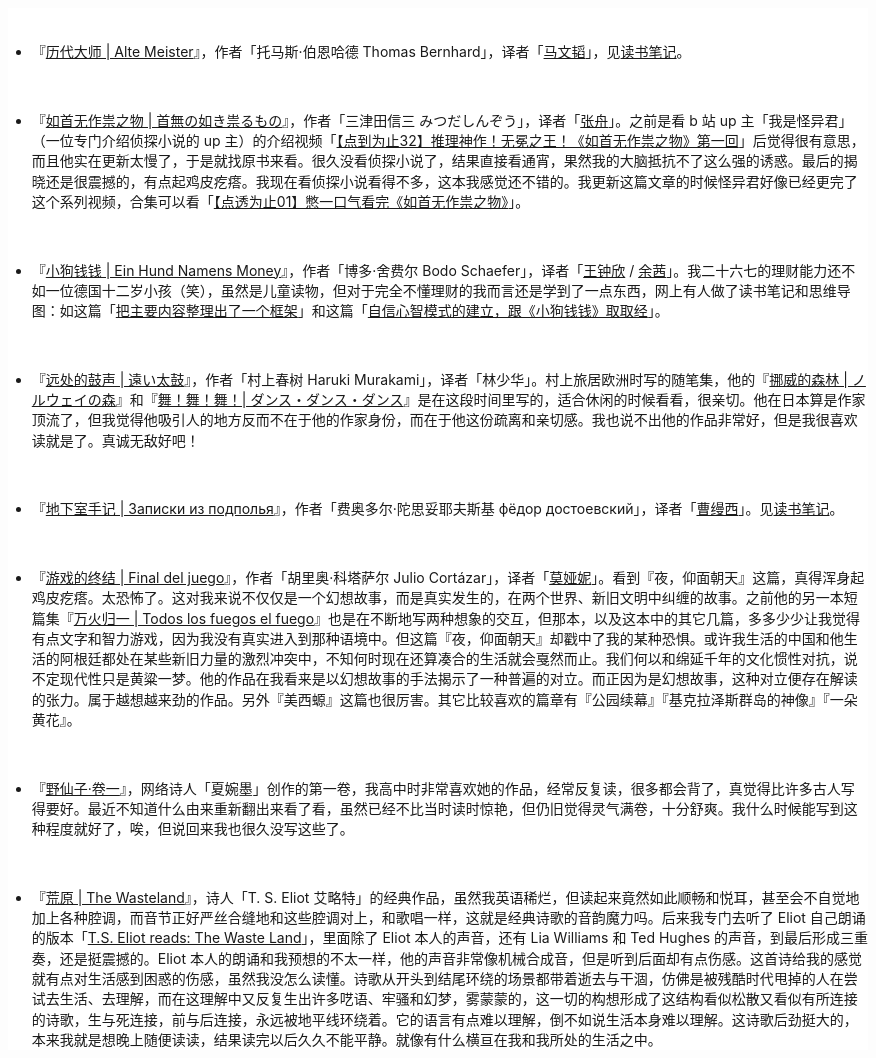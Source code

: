 <br/>

- 『[历代大师 | Alte Meister](https://book.douban.com/subject/21348668/?_dtcc=1)』，作者「托马斯·伯恩哈德 Thomas Bernhard」，译者「[马文韬](https://book.douban.com/search/马文韬)」，见[读书笔记](https://tianxianzi.me/2023/01/30/alte_meister/)。

<br/>

- 『[如首无作祟之物 | 首無の如き祟るもの](https://book.douban.com/subject/35406149/)』，作者「三津田信三 みつだしんぞう」，译者「[张舟](https://book.douban.com/search/张舟)」。之前是看 b 站 up 主「我是怪异君」（一位专门介绍侦探小说的 up 主）的介绍视频「[【点到为止32】推理神作！无冕之王！《如首无作祟之物》第一回](https://www.bilibili.com/video/BV1Ag411q7zH/?spm_id_from=333.788)」后觉得很有意思，而且他实在更新太慢了，于是就找原书来看。很久没看侦探小说了，结果直接看通宵，果然我的大脑抵抗不了这么强的诱惑。最后的揭晓还是很震撼的，有点起鸡皮疙瘩。我现在看侦探小说看得不多，这本我感觉还不错的。我更新这篇文章的时候怪异君好像已经更完了这个系列视频，合集可以看「[【点透为止01】憋一口气看完《如首无作祟之物》](https://www.bilibili.com/video/BV13v4y1h7if/)」。

<br/>

- 『[小狗钱钱 | Ein Hund Namens Money](https://book.douban.com/subject/3576486/)』，作者「博多·舍费尔 Bodo Schaefer」，译者「[王钟欣](https://book.douban.com/search/王钟欣) / [余茜](https://book.douban.com/search/余茜)」。我二十六七的理财能力还不如一位德国十二岁小孩（笑），虽然是儿童读物，但对于完全不懂理财的我而言还是学到了一点东西，网上有人做了读书笔记和思维导图：如这篇「[把主要内容整理出了一个框架](https://book.douban.com/review/5162501/)」和这篇「[自信心智模式的建立，跟《小狗钱钱》取取经](https://book.douban.com/review/8771102/#comments)」。

<br/>

- 『[远处的鼓声 | 遠い太鼓](https://book.douban.com/subject/6126821/)』，作者「村上春树 Haruki Murakami」，译者「林少华」。村上旅居欧洲时写的随笔集，他的『[挪威的森林 | ノルウェイの森](https://book.douban.com/subject/2159042/)』和『[舞！舞！舞！| ダンス・ダンス・ダンス](https://book.douban.com/subject/2174010/)』是在这段时间里写的，适合休闲的时候看看，很亲切。他在日本算是作家顶流了，但我觉得他吸引人的地方反而不在于他的作家身份，而在于他这份疏离和亲切感。我也说不出他的作品非常好，但是我很喜欢读就是了。真诚无敌好吧！

<br/>

- 『[地下室手记 | Записки из подполья](https://book.douban.com/subject/35571902/)』，作者「费奥多尔·陀思妥耶夫斯基 фёдор достоевский」，译者「[曹缦西](https://book.douban.com/search/曹缦西)」。见[读书笔记](https://tianxianzi.me/2023/03/05/notes_from_the_underground/)。

<br/>

- 『[游戏的终结 | Final del juego](https://book.douban.com/subject/34786083/)』，作者「胡里奥·科塔萨尔 Julio Cortázar」，译者「[莫娅妮](https://book.douban.com/search/莫娅妮)」。看到『夜，仰面朝天』这篇，真得浑身起鸡皮疙瘩。太恐怖了。这对我来说不仅仅是一个幻想故事，而是真实发生的，在两个世界、新旧文明中纠缠的故事。之前他的另一本短篇集『[万火归一 | Todos los fuegos el fuego](https://book.douban.com/subject/3769738/)』也是在不断地写两种想象的交互，但那本，以及这本中的其它几篇，多多少少让我觉得有点文字和智力游戏，因为我没有真实进入到那种语境中。但这篇『夜，仰面朝天』却戳中了我的某种恐惧。或许我生活的中国和他生活的阿根廷都处在某些新旧力量的激烈冲突中，不知何时现在还算凑合的生活就会戛然而止。我们何以和绵延千年的文化惯性对抗，说不定现代性只是黄粱一梦。他的作品在我看来是以幻想故事的手法揭示了一种普遍的对立。而正因为是幻想故事，这种对立便存在解读的张力。属于越想越来劲的作品。另外『美西螈』这篇也很厉害。其它比较喜欢的篇章有『公园续幕』『基克拉泽斯群岛的神像』『一朵黄花』。

<br/>

- 『[野仙子·卷一](https://read.douban.com/reader/column/35590181/chapter/163094089/?dcs=column&dcm=chapter-list)』，网络诗人「夏婉墨」创作的第一卷，我高中时非常喜欢她的作品，经常反复读，很多都会背了，真觉得比许多古人写得要好。最近不知道什么由来重新翻出来看了看，虽然已经不比当时读时惊艳，但仍旧觉得灵气满卷，十分舒爽。我什么时候能写到这种程度就好了，唉，但说回来我也很久没写这些了。

<br/>

- 『[荒原 | The Wasteland](https://www.poetryfoundation.org/poems/47311/the-waste-land)』，诗人「T. S. Eliot 艾略特」的经典作品，虽然我英语稀烂，但读起来竟然如此顺畅和悦耳，甚至会不自觉地加上各种腔调，而音节正好严丝合缝地和这些腔调对上，和歌唱一样，这就是经典诗歌的音韵魔力吗。后来我专门去听了 Eliot 自己朗诵的版本「[T.S. Eliot reads: The Waste Land](https://www.youtube.com/watch?v=CqvhMeZ2PlY)」，里面除了 Eliot 本人的声音，还有 Lia Williams 和 Ted Hughes 的声音，到最后形成三重奏，还是挺震撼的。Eliot 本人的朗诵和我预想的不太一样，他的声音非常像机械合成音，但是听到后面却有点伤感。这首诗给我的感觉就有点对生活感到困惑的伤感，虽然我没怎么读懂。诗歌从开头到结尾环绕的场景都带着逝去与干涸，仿佛是被残酷时代甩掉的人在尝试去生活、去理解，而在这理解中又反复生出许多呓语、牢骚和幻梦，雾蒙蒙的，这一切的构想形成了这结构看似松散又看似有所连接的诗歌，生与死连接，前与后连接，永远被地平线环绕着。它的语言有点难以理解，倒不如说生活本身难以理解。这诗歌后劲挺大的，本来我就是想晚上随便读读，结果读完以后久久不能平静。就像有什么横亘在我和我所处的生活之中。
